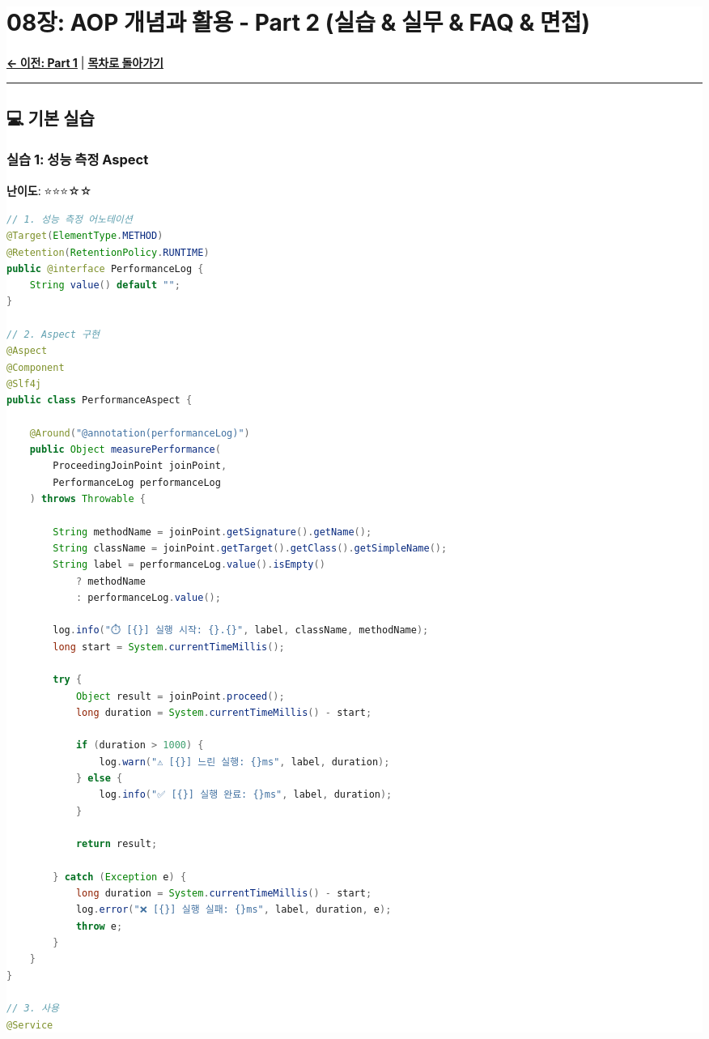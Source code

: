 # 08장: AOP 개념과 활용 - Part 2 (실습 & 실무 & FAQ & 면접)

**[← 이전: Part 1](08-1-AOP개념활용-Part1.md)** | **[목차로 돌아가기](../README.md)**

---

## 💻 기본 실습

### 실습 1: 성능 측정 Aspect

**난이도**: ⭐⭐⭐☆☆

```java
// 1. 성능 측정 어노테이션
@Target(ElementType.METHOD)
@Retention(RetentionPolicy.RUNTIME)
public @interface PerformanceLog {
    String value() default "";
}

// 2. Aspect 구현
@Aspect
@Component
@Slf4j
public class PerformanceAspect {

    @Around("@annotation(performanceLog)")
    public Object measurePerformance(
        ProceedingJoinPoint joinPoint,
        PerformanceLog performanceLog
    ) throws Throwable {

        String methodName = joinPoint.getSignature().getName();
        String className = joinPoint.getTarget().getClass().getSimpleName();
        String label = performanceLog.value().isEmpty()
            ? methodName
            : performanceLog.value();

        log.info("⏱️ [{}] 실행 시작: {}.{}", label, className, methodName);
        long start = System.currentTimeMillis();

        try {
            Object result = joinPoint.proceed();
            long duration = System.currentTimeMillis() - start;

            if (duration > 1000) {
                log.warn("⚠️ [{}] 느린 실행: {}ms", label, duration);
            } else {
                log.info("✅ [{}] 실행 완료: {}ms", label, duration);
            }

            return result;

        } catch (Exception e) {
            long duration = System.currentTimeMillis() - start;
            log.error("❌ [{}] 실행 실패: {}ms", label, duration, e);
            throw e;
        }
    }
}

// 3. 사용
@Service
```